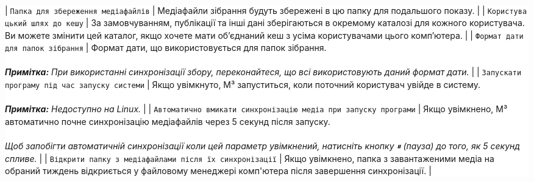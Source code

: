 | `Папка для збереження медіафайлів`                             | Медіафайли зібрання будуть збережені в цю папку для подальшого показу.                                                                                                                                                                                                                                                                                                                                                                                                                                                                                                                                                                                                                                                                                                                                                       |
| `Користувацький шлях до кешу`                                  | За замовчуванням, публікації та інші дані зберігаються в окремому каталозі для кожного користувача. Ви можете змінити цей каталог, якщо хочете мати обʼєднаний кеш з усіма користувачами цього компʼютера.                                                                                                                                                                                                                                                                                                                                                                                                                                                                                                                                                                                                                   |
| `Формат дати для папок зібрання`                               | Формат дати, що використовується для папок зібрання. <br><br> ***Примітка:** При використанні синхронізації збору, переконайтеся, що всі використовують даний формат дати.*                                                                                                                                                                                                                                                                                                                                                                                                                                                                                                                                                                                                                                      |
| `Запускати програму під час запуску системи`                   | Якщо увімкнуто, M³ запуститься, коли поточний користувач увійде в систему. <br><br> ***Примітка:** Недоступно на Linux.*                                                                                                                                                                                                                                                                                                                                                                                                                                                                                                                                                                                                                                                                                         |
| `Автоматично вмикати синхронізацію медіа при запуску програми` | Якщо увімкнено, M³ автоматично почне синхронізацію медіафайлів через 5 секунд після запуску. <br><br> *Щоб запобігти автоматичній синхронізації коли цей параметр увімкнений, натисніть кнопку ⏸ (пауза) до того, як 5 секунд спливе.*                                                                                                                                                                                                                                                                                                                                                                                                                                                                                                                                                                           |
| `Відкрити папку з медіафайлами після їх синхронізації`         | Якщо увімкнено, папка з завантаженими медіа на обраний тиждень відкриється у файловому менеджері комп'ютера після завершення синхронізації.                                                                                                                                                                                                                                                                                                                                                                                                                                                                                                                                                                                                                                                                                  |